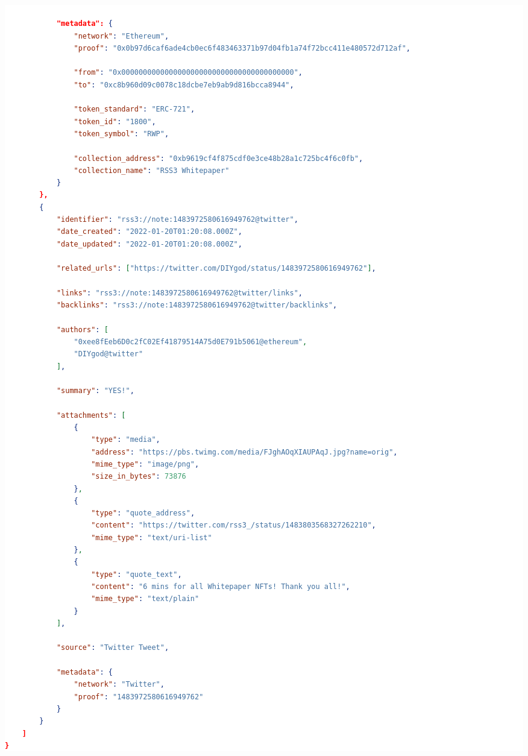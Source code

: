 ```json

            "metadata": {
                "network": "Ethereum",
                "proof": "0x0b97d6caf6ade4cb0ec6f483463371b97d04fb1a74f72bcc411e480572d712af",

                "from": "0x0000000000000000000000000000000000000000",
                "to": "0xc8b960d09c0078c18dcbe7eb9ab9d816bcca8944",

                "token_standard": "ERC-721",
                "token_id": "1800",
                "token_symbol": "RWP",

                "collection_address": "0xb9619cf4f875cdf0e3ce48b28a1c725bc4f6c0fb",
                "collection_name": "RSS3 Whitepaper"
            }
        },
        {
            "identifier": "rss3://note:1483972580616949762@twitter",
            "date_created": "2022-01-20T01:20:08.000Z",
            "date_updated": "2022-01-20T01:20:08.000Z",

            "related_urls": ["https://twitter.com/DIYgod/status/1483972580616949762"],

            "links": "rss3://note:1483972580616949762@twitter/links",
            "backlinks": "rss3://note:1483972580616949762@twitter/backlinks",

            "authors": [
                "0xee8fEeb6D0c2fC02Ef41879514A75d0E791b5061@ethereum",
                "DIYgod@twitter"
            ],

            "summary": "YES!",

            "attachments": [
                {
                    "type": "media",
                    "address": "https://pbs.twimg.com/media/FJghAOqXIAUPAqJ.jpg?name=orig",
                    "mime_type": "image/png",
                    "size_in_bytes": 73876
                },
                {
                    "type": "quote_address",
                    "content": "https://twitter.com/rss3_/status/1483803568327262210",
                    "mime_type": "text/uri-list"
                },
                {
                    "type": "quote_text",
                    "content": "6 mins for all Whitepaper NFTs! Thank you all!",
                    "mime_type": "text/plain"
                }
            ],

            "source": "Twitter Tweet",

            "metadata": {
                "network": "Twitter",
                "proof": "1483972580616949762"
            }
        }
    ]
}
```

